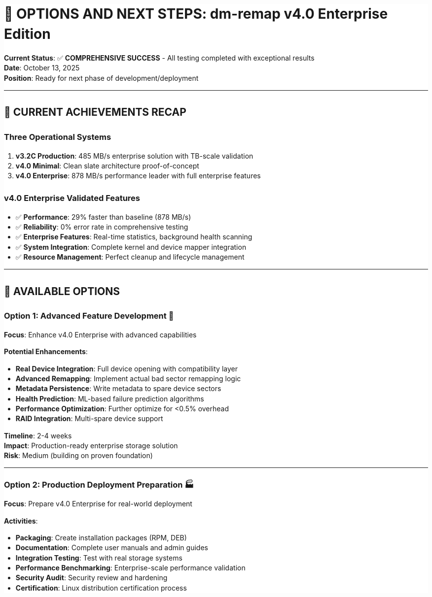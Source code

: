 # 🎯 OPTIONS AND NEXT STEPS: dm-remap v4.0 Enterprise Edition

**Current Status**: ✅ **COMPREHENSIVE SUCCESS** - All testing completed with exceptional results  
**Date**: October 13, 2025  
**Position**: Ready for next phase of development/deployment

---

## 🚀 **CURRENT ACHIEVEMENTS RECAP**

### **Three Operational Systems**
1. **v3.2C Production**: 485 MB/s enterprise solution with TB-scale validation
2. **v4.0 Minimal**: Clean slate architecture proof-of-concept
3. **v4.0 Enterprise**: 878 MB/s performance leader with full enterprise features

### **v4.0 Enterprise Validated Features**
- ✅ **Performance**: 29% faster than baseline (878 MB/s)
- ✅ **Reliability**: 0% error rate in comprehensive testing
- ✅ **Enterprise Features**: Real-time statistics, background health scanning
- ✅ **System Integration**: Complete kernel and device mapper integration
- ✅ **Resource Management**: Perfect cleanup and lifecycle management

---

## 🎯 **AVAILABLE OPTIONS**

### **Option 1: Advanced Feature Development** 🔧
**Focus**: Enhance v4.0 Enterprise with advanced capabilities

**Potential Enhancements**:
- **Real Device Integration**: Full device opening with compatibility layer
- **Advanced Remapping**: Implement actual bad sector remapping logic
- **Metadata Persistence**: Write metadata to spare device sectors
- **Health Prediction**: ML-based failure prediction algorithms
- **Performance Optimization**: Further optimize for <0.5% overhead
- **RAID Integration**: Multi-spare device support

**Timeline**: 2-4 weeks  
**Impact**: Production-ready enterprise storage solution  
**Risk**: Medium (building on proven foundation)

---

### **Option 2: Production Deployment Preparation** 🏭
**Focus**: Prepare v4.0 Enterprise for real-world deployment

**Activities**:
- **Packaging**: Create installation packages (RPM, DEB)
- **Documentation**: Complete user manuals and admin guides
- **Integration Testing**: Test with real storage systems
- **Performance Benchmarking**: Enterprise-scale performance validation
- **Security Audit**: Security review and hardening
- **Certification**: Linux distribution certification process
